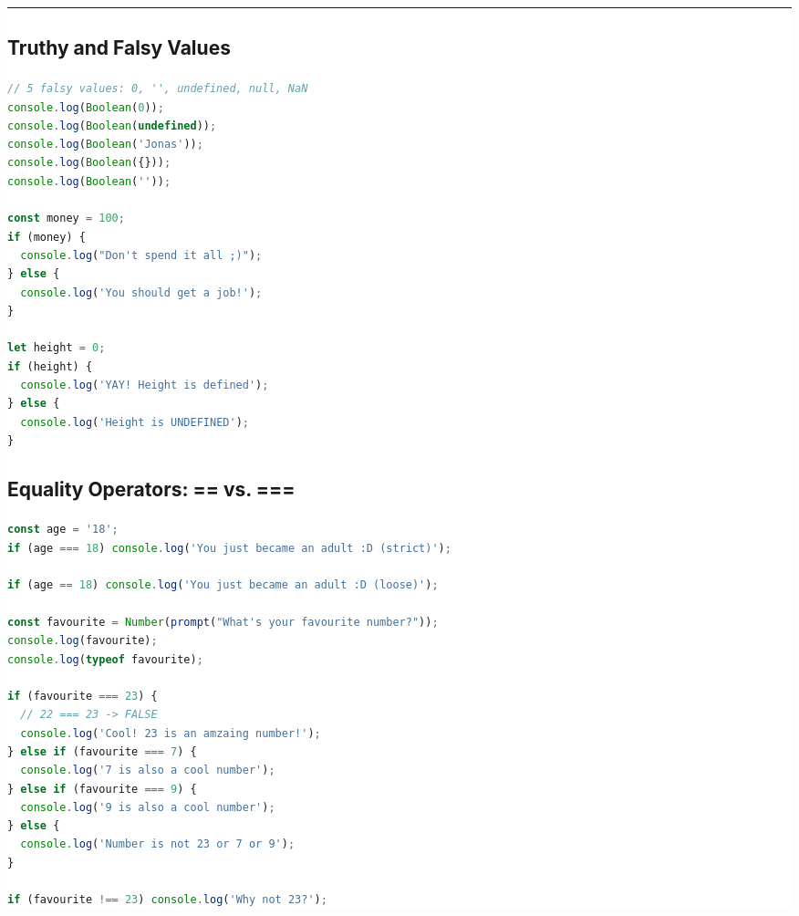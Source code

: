 <hr>

## Truthy and Falsy Values

```js
// 5 falsy values: 0, '', undefined, null, NaN
console.log(Boolean(0));
console.log(Boolean(undefined));
console.log(Boolean('Jonas'));
console.log(Boolean({}));
console.log(Boolean(''));

const money = 100;
if (money) {
  console.log("Don't spend it all ;)");
} else {
  console.log('You should get a job!');
}

let height = 0;
if (height) {
  console.log('YAY! Height is defined');
} else {
  console.log('Height is UNDEFINED');
}
```

## Equality Operators: == vs. ===

```js
const age = '18';
if (age === 18) console.log('You just became an adult :D (strict)');

if (age == 18) console.log('You just became an adult :D (loose)');

const favourite = Number(prompt("What's your favourite number?"));
console.log(favourite);
console.log(typeof favourite);

if (favourite === 23) {
  // 22 === 23 -> FALSE
  console.log('Cool! 23 is an amzaing number!');
} else if (favourite === 7) {
  console.log('7 is also a cool number');
} else if (favourite === 9) {
  console.log('9 is also a cool number');
} else {
  console.log('Number is not 23 or 7 or 9');
}

if (favourite !== 23) console.log('Why not 23?');
```
